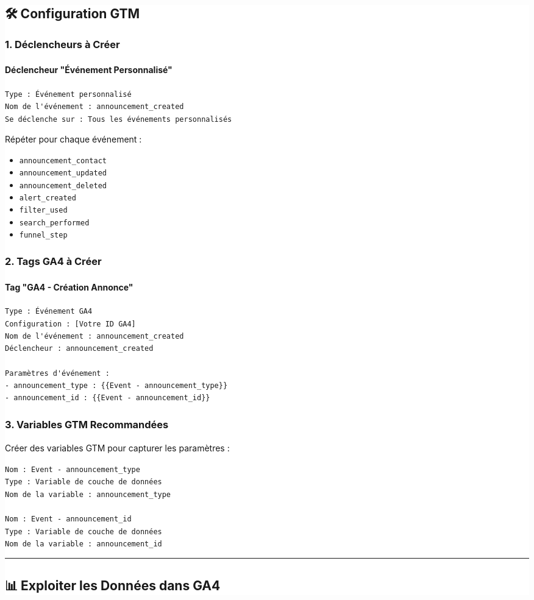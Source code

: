 
## 🛠️ Configuration GTM

### 1. **Déclencheurs à Créer**

#### Déclencheur "Événement Personnalisé"
```
Type : Événement personnalisé
Nom de l'événement : announcement_created
Se déclenche sur : Tous les événements personnalisés
```

Répéter pour chaque événement :
- `announcement_contact`
- `announcement_updated` 
- `announcement_deleted`
- `alert_created`
- `filter_used`
- `search_performed`
- `funnel_step`

### 2. **Tags GA4 à Créer**

#### Tag "GA4 - Création Annonce"
```
Type : Événement GA4
Configuration : [Votre ID GA4]
Nom de l'événement : announcement_created
Déclencheur : announcement_created

Paramètres d'événement :
- announcement_type : {{Event - announcement_type}}
- announcement_id : {{Event - announcement_id}}
```

### 3. **Variables GTM Recommandées**

Créer des variables GTM pour capturer les paramètres :
```
Nom : Event - announcement_type
Type : Variable de couche de données
Nom de la variable : announcement_type

Nom : Event - announcement_id  
Type : Variable de couche de données
Nom de la variable : announcement_id
```

---

## 📊 Exploiter les Données dans GA4
